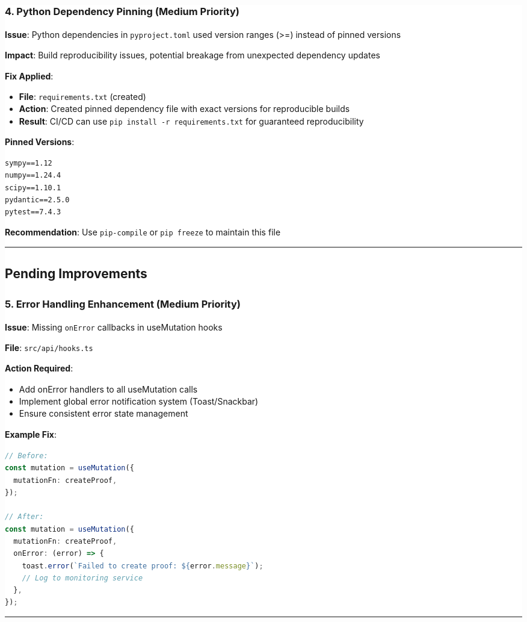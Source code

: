 ### 4. Python Dependency Pinning (Medium Priority)

**Issue**: Python dependencies in `pyproject.toml` used version ranges (>=) instead of pinned versions

**Impact**: Build reproducibility issues, potential breakage from unexpected dependency updates

**Fix Applied**:
- **File**: `requirements.txt` (created)
- **Action**: Created pinned dependency file with exact versions for reproducible builds
- **Result**: CI/CD can use `pip install -r requirements.txt` for guaranteed reproducibility

**Pinned Versions**:
```txt
sympy==1.12
numpy==1.24.4
scipy==1.10.1
pydantic==2.5.0
pytest==7.4.3
```

**Recommendation**: Use `pip-compile` or `pip freeze` to maintain this file

---

## Pending Improvements

### 5. Error Handling Enhancement (Medium Priority)

**Issue**: Missing `onError` callbacks in useMutation hooks

**File**: `src/api/hooks.ts`

**Action Required**:
- Add onError handlers to all useMutation calls
- Implement global error notification system (Toast/Snackbar)
- Ensure consistent error state management

**Example Fix**:
```typescript
// Before:
const mutation = useMutation({
  mutationFn: createProof,
});

// After:
const mutation = useMutation({
  mutationFn: createProof,
  onError: (error) => {
    toast.error(`Failed to create proof: ${error.message}`);
    // Log to monitoring service
  },
});
```

---